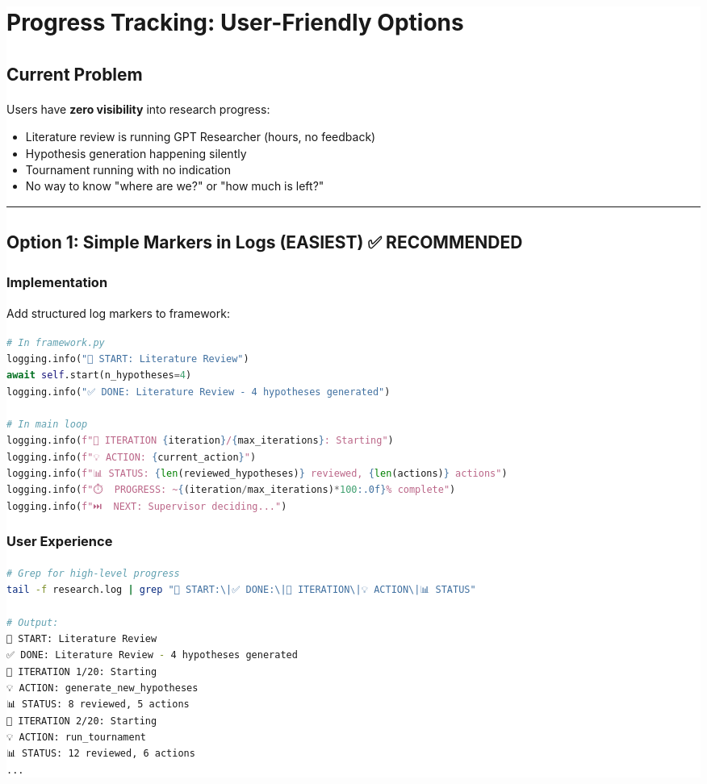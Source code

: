 # Progress Tracking: User-Friendly Options

## Current Problem

Users have **zero visibility** into research progress:
- Literature review is running GPT Researcher (hours, no feedback)
- Hypothesis generation happening silently
- Tournament running with no indication
- No way to know "where are we?" or "how much is left?"

---

## Option 1: Simple Markers in Logs (EASIEST) ✅ **RECOMMENDED**

### Implementation

Add structured log markers to framework:

```python
# In framework.py
logging.info("🚀 START: Literature Review")
await self.start(n_hypotheses=4)
logging.info("✅ DONE: Literature Review - 4 hypotheses generated")

# In main loop
logging.info(f"🎯 ITERATION {iteration}/{max_iterations}: Starting")
logging.info(f"💡 ACTION: {current_action}")
logging.info(f"📊 STATUS: {len(reviewed_hypotheses)} reviewed, {len(actions)} actions")
logging.info(f"⏱️  PROGRESS: ~{(iteration/max_iterations)*100:.0f}% complete")
logging.info(f"⏭️  NEXT: Supervisor deciding...")
```

### User Experience

```bash
# Grep for high-level progress
tail -f research.log | grep "🚀 START:\|✅ DONE:\|🎯 ITERATION\|💡 ACTION\|📊 STATUS"

# Output:
🚀 START: Literature Review
✅ DONE: Literature Review - 4 hypotheses generated
🎯 ITERATION 1/20: Starting
💡 ACTION: generate_new_hypotheses
📊 STATUS: 8 reviewed, 5 actions
🎯 ITERATION 2/20: Starting
💡 ACTION: run_tournament
📊 STATUS: 12 reviewed, 6 actions
...
```
